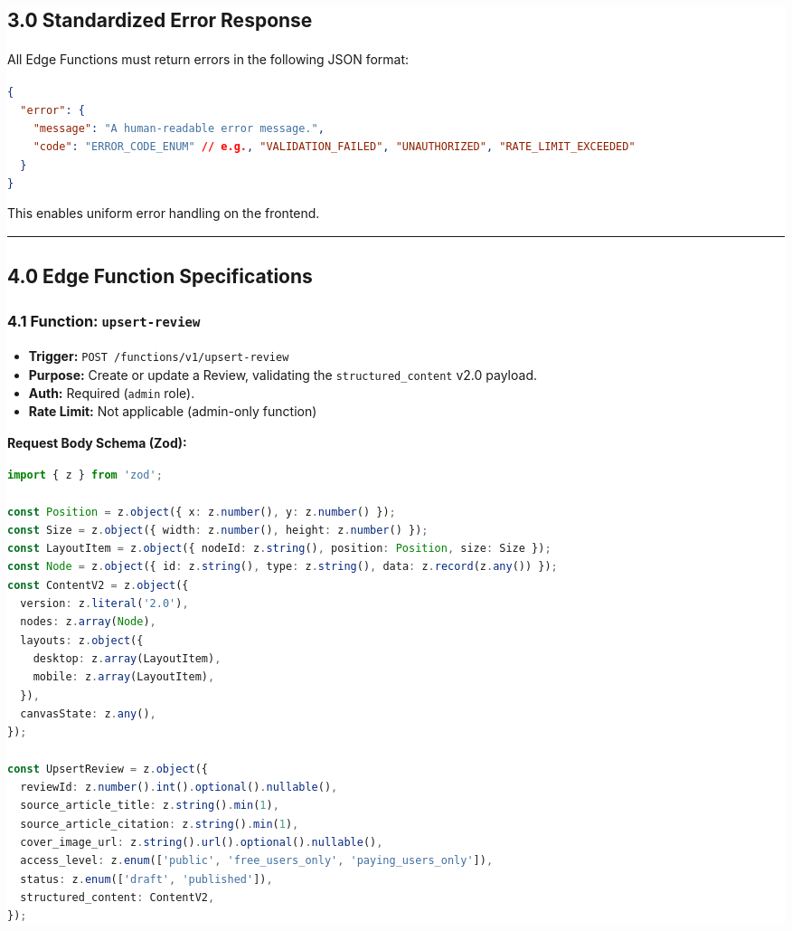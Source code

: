 
## **3.0 Standardized Error Response**

All Edge Functions must return errors in the following JSON format:

```json
{
  "error": {
    "message": "A human‑readable error message.",
    "code": "ERROR_CODE_ENUM" // e.g., "VALIDATION_FAILED", "UNAUTHORIZED", "RATE_LIMIT_EXCEEDED"
  }
}
```

This enables uniform error handling on the frontend.

---

## **4.0 Edge Function Specifications**

### **4.1 Function: `upsert-review`**

- **Trigger:** `POST /functions/v1/upsert-review`
- **Purpose:** Create or update a Review, validating the `structured_content` v2.0 payload.
- **Auth:** Required (`admin` role).
- **Rate Limit:** Not applicable (admin-only function)

**Request Body Schema (Zod):**

```typescript
import { z } from 'zod';

const Position = z.object({ x: z.number(), y: z.number() });
const Size = z.object({ width: z.number(), height: z.number() });
const LayoutItem = z.object({ nodeId: z.string(), position: Position, size: Size });
const Node = z.object({ id: z.string(), type: z.string(), data: z.record(z.any()) });
const ContentV2 = z.object({
  version: z.literal('2.0'),
  nodes: z.array(Node),
  layouts: z.object({
    desktop: z.array(LayoutItem),
    mobile: z.array(LayoutItem),
  }),
  canvasState: z.any(),
});

const UpsertReview = z.object({
  reviewId: z.number().int().optional().nullable(),
  source_article_title: z.string().min(1),
  source_article_citation: z.string().min(1),
  cover_image_url: z.string().url().optional().nullable(),
  access_level: z.enum(['public', 'free_users_only', 'paying_users_only']),
  status: z.enum(['draft', 'published']),
  structured_content: ContentV2,
});
```
